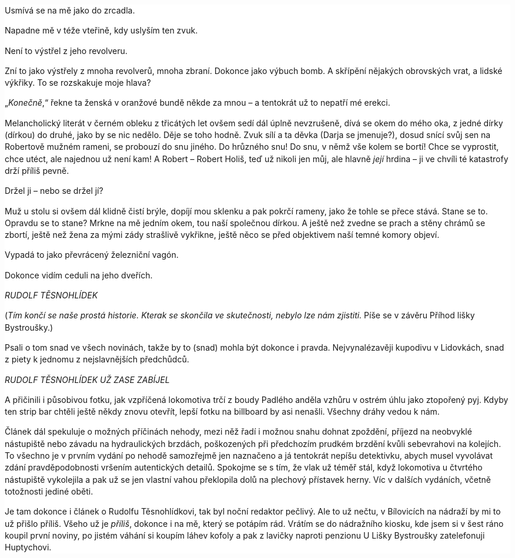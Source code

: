 Usmívá se na mě jako do zrcadla.

Napadne mě v téže vteřině, kdy uslyším ten zvuk.

Není to výstřel z jeho revolveru.

Zní to jako výstřely z mnoha revolverů, mnoha zbraní. Dokonce jako výbuch bomb. A skřípění nějakých obrovských vrat, a lidské výkřiky. To se rozskakuje moje hlava?

„_Konečně_,“ řekne ta ženská v oranžové bundě někde za mnou – a tentokrát už to nepatří mé erekci.

Melancholický literát v černém obleku z třicátých let ovšem sedí dál úplně nevzrušeně, dívá se okem do mého oka, z jedné dírky (dírkou) do druhé, jako by se nic nedělo. Děje se toho hodně. Zvuk sílí a ta děvka (Darja se jmenuje?), dosud snící svůj sen na Robertově mužném rameni, se probouzí do snu jiného. Do hrůzného snu! Do snu, v němž vše kolem se bortí! Chce se vyprostit, chce utéct, ale najednou už není kam! A Robert – Robert Holiš, teď už nikoli jen můj, ale hlavně _její_ hrdina – ji ve chvíli té katastrofy drží příliš pevně.

Držel ji – nebo se držel jí?

Muž u stolu si ovšem dál klidně čistí brýle, dopíjí mou sklenku a pak pokrčí rameny, jako že tohle se přece stává. Stane se to. Opravdu se to stane? Mrkne na mě jedním okem, tou naší společnou dírkou. A ještě než zvedne se prach a stěny chrámů se zbortí, ještě než žena za mými zády strašlivě vykřikne, ještě něco se před objektivem naší temné komory objeví.

Vypadá to jako převrácený železniční vagón.

Dokonce vidím ceduli na jeho dveřích.

_RUDOLF TĚSNOHLÍDEK_

</section>

<section>

(_Tím končí se naše prostá historie. Kterak se skončila ve skutečnosti, nebylo lze nám zjistiti._ Píše se v závěru Příhod lišky Bystroušky.)

</section>

<section>

Psali o tom snad ve všech novinách, takže by to (snad) mohla být dokonce i pravda. Nejvynalézavěji kupodivu v Lidovkách, snad z piety k jednomu z nejslavnějších předchůdců.

_RUDOLF TĚSNOHLÍDEK UŽ ZASE ZABÍJEL_

A přičinili i působivou fotku, jak vzpříčená lokomotiva trčí z boudy Padlého anděla vzhůru v ostrém úhlu jako ztopořený pyj. Kdyby ten strip bar chtěli ještě někdy znovu otevřít, lepší fotku na billboard by asi nenašli. Všechny dráhy vedou k nám.

Článek dál spekuluje o možných příčinách nehody, mezi něž řadí i možnou snahu dohnat zpoždění, příjezd na neobvyklé nástupiště nebo závadu na hydraulických brzdách, poškozených při předchozím prudkém brzdění kvůli sebevrahovi na kolejích. To všechno je v prvním vydání po nehodě samozřejmě jen naznačeno a já tentokrát nepíšu detektivku, abych musel vyvolávat zdání pravděpodobnosti vršením autentických detailů. Spokojme se s tím, že vlak už téměř stál, když lokomotiva u čtvrtého nástupiště vykolejila a pak už se jen vlastní vahou překlopila dolů na plechový přístavek herny. Víc v dalších vydáních, včetně totožnosti jediné oběti.

Je tam dokonce i článek o Rudolfu Těsnohlídkovi, tak byl noční redaktor pečlivý. Ale to už nečtu, v Bílovicích na nádraží by mi to už přišlo příliš. Všeho už je _příliš_, dokonce i na mě, který se potápím rád. Vrátím se do nádražního kiosku, kde jsem si v šest ráno koupil první noviny, po jistém váhání si koupím láhev kofoly a pak z lavičky naproti penzionu U Lišky Bystroušky zatelefonuji Huptychovi.
